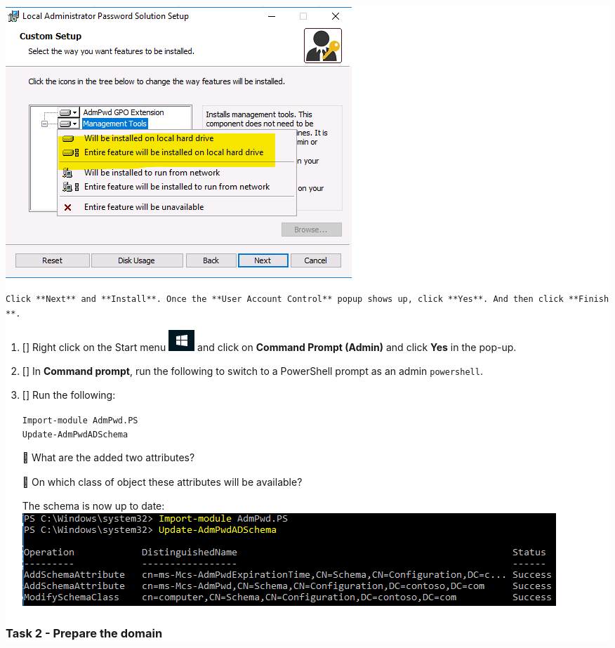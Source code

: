 ![image](.\IMG\LAPSi.png)

    Click **Next** and **Install**. Once the **User Account Control** popup shows up, click **Yes**. And then click **Finish**.

1. [] Right click on the Start menu ![image](.\IMG\2022menu.png) and click on **Command Prompt (Admin)** and click **Yes** in the pop-up.

1. [] In **Command prompt**, run the following to switch to a PowerShell prompt as an admin `powershell`.

1. [] Run the following: 

    ```
    Import-module AdmPwd.PS
    Update-AdmPwdADSchema
    ```
    📝 What are the added two attributes?

    📝 On which class of object these attributes will be available?

    The schema is now up to date:
    ![image](.\IMG\LAPSs.png)

### Task 2 - Prepare the domain
